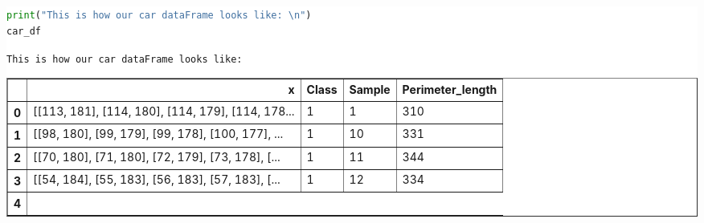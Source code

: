 
```python
print("This is how our car dataFrame looks like: \n")
car_df
```

    This is how our car dataFrame looks like: 
    





<div>
<style scoped>
    .dataframe tbody tr th:only-of-type {
        vertical-align: middle;
    }

    .dataframe tbody tr th {
        vertical-align: top;
    }

    .dataframe thead th {
        text-align: right;
    }
</style>
<table border="1" class="dataframe">
  <thead>
    <tr style="text-align: right;">
      <th></th>
      <th>x</th>
      <th>Class</th>
      <th>Sample</th>
      <th>Perimeter_length</th>
    </tr>
  </thead>
  <tbody>
    <tr>
      <th>0</th>
      <td>[[113, 181], [114, 180], [114, 179], [114, 178...</td>
      <td>1</td>
      <td>1</td>
      <td>310</td>
    </tr>
    <tr>
      <th>1</th>
      <td>[[98, 180], [99, 179], [99, 178], [100, 177], ...</td>
      <td>1</td>
      <td>10</td>
      <td>331</td>
    </tr>
    <tr>
      <th>2</th>
      <td>[[70, 180], [71, 180], [72, 179], [73, 178], [...</td>
      <td>1</td>
      <td>11</td>
      <td>344</td>
    </tr>
    <tr>
      <th>3</th>
      <td>[[54, 184], [55, 183], [56, 183], [57, 183], [...</td>
      <td>1</td>
      <td>12</td>
      <td>334</td>
    </tr>
    <tr>
      <th>4</th>